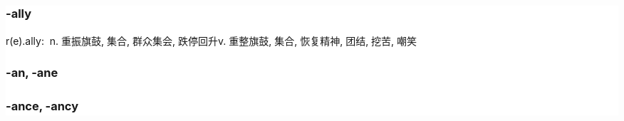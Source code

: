 <a-word fix="" word="voc.ation.al" title="职业上的, 天职的"></a-word>

### -ally

<a-word fix="" word="natur.ally" title="adv. 自然地, 以自然力, 天生地"></a-word>

r(e).ally:  n. 重振旗鼓, 集合, 群众集会, 跌停回升v. 重整旗鼓, 集合, 恢复精神, 团结, 挖苦, 嘲笑

<a-word fix="" word="speci.fic.ally" title="adv. 特定地, 明确地, 按特性"></a-word>

<a-word fix="" word="system.atic.ally" title="adv. 有系统地, 有组织地, 有条理地"></a-word>

### -an, -ane

<a-word fix="" word="re.public.an" title="n. 共和主义者, 共和党员a. 共和政体的, 共和国的, 共和主义的"></a-word>

<a-word fix="" word="Rom.an" title="n. 罗马人a. 罗马人的, 罗马的"></a-word>

<a-word fix="" word="spont.ane.ous" title="自发的, 特发的, 自生的"></a-word>

<a-word fix="" word="urb.an" title="城市的, 都市的, 市区的"></a-word>

<a-word fix="" word="veter.an" title="n. 老手, 退伍军人, 老兵, 老树a. 老兵的, 老练的, 经验丰富的"></a-word>

### -ance, -ancy

<a-word fix="" word="ab.und.ance" title="丰富, 充裕"></a-word>

<a-word fix="" word="ac.cept.ance" title="承兑, 认付, (工程)验收"></a-word>

<a-word fix="" word="ac.cord.ance" title="n. 一致, 和谐"></a-word>

<a-word fix="" word="ac.quaint.ance" title="n. 认识, 相识者"></a-word>

<a-word fix="" word="al.leg.i.ance" title="n. 忠贞, 效忠"></a-word>

<a-word fix="" word="all.i.ance" title="同盟, 联盟, 联姻"></a-word>

<a-word fix="" word="allow.ance" title="n. 津贴, 零用钱, 限额, 折扣, 允许vt. 定量供应"></a-word>

<a-word fix="" word="ap.pli.ance" title="矫正器; 器"></a-word>

<a-word fix="" word="as.sur.ance" title="保证, 担保, 保险"></a-word>

<a-word fix="" word="at.tend.ance" title="管理, 照料, 资助"></a-word>

<a-word fix="" word="cap.acit.ance" title="电容"></a-word>

<a-word fix="" word="circum.st.ance" title="n. 环境, 状况, 事件"></a-word>

<a-word fix="" word="con.sult.ancy" title="咨询业务, 咨询服务"></a-word>

<a-word fix="" word="dis.ap.pear.ance" title="n. 看不见, 失踪, 消失"></a-word>

<a-word fix="" word="dis.crep.ancy" title="不符值; 偏差值"></a-word>

<a-word fix="" word="di.st.ance" title="位距"></a-word>

<a-word fix="" word="dis.turb.ance" title="扰动; 干扰; 失调"></a-word>

<a-word fix="" word="en.dur.ance" title="持九性"></a-word>

<a-word fix="" word="entr.ance" title="入口"></a-word>
